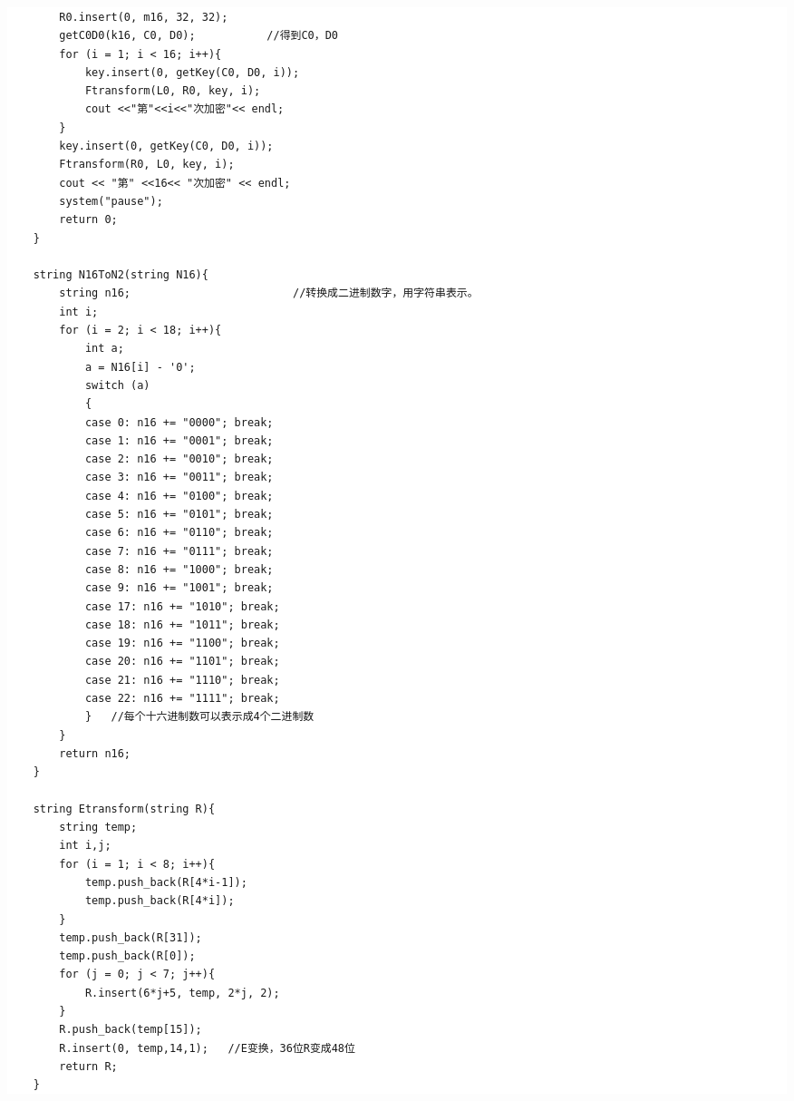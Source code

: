 			R0.insert(0, m16, 32, 32);
			getC0D0(k16, C0, D0);           //得到C0，D0
			for (i = 1; i < 16; i++){
				key.insert(0, getKey(C0, D0, i));
				Ftransform(L0, R0, key, i);
				cout <<"第"<<i<<"次加密"<< endl;
			}
			key.insert(0, getKey(C0, D0, i));
			Ftransform(R0, L0, key, i);
			cout << "第" <<16<< "次加密" << endl;
			system("pause");
			return 0;
		}
	
		string N16ToN2(string N16){
			string n16;							//转换成二进制数字，用字符串表示。
			int i;
			for (i = 2; i < 18; i++){
				int a;
				a = N16[i] - '0';
				switch (a)
				{
				case 0: n16 += "0000"; break;
				case 1: n16 += "0001"; break;
				case 2: n16 += "0010"; break;
				case 3: n16 += "0011"; break;
				case 4: n16 += "0100"; break;
				case 5: n16 += "0101"; break;
				case 6: n16 += "0110"; break;
				case 7: n16 += "0111"; break;
				case 8: n16 += "1000"; break;
				case 9: n16 += "1001"; break;
				case 17: n16 += "1010"; break;
				case 18: n16 += "1011"; break;
				case 19: n16 += "1100"; break;
				case 20: n16 += "1101"; break;
				case 21: n16 += "1110"; break;
				case 22: n16 += "1111"; break;
				}	//每个十六进制数可以表示成4个二进制数
			}
			return n16;
		} 
	
		string Etransform(string R){
			string temp;
			int i,j;
			for (i = 1; i < 8; i++){
				temp.push_back(R[4*i-1]);
				temp.push_back(R[4*i]);
			}
			temp.push_back(R[31]);
			temp.push_back(R[0]);
			for (j = 0; j < 7; j++){
				R.insert(6*j+5, temp, 2*j, 2);
			}
			R.push_back(temp[15]);
			R.insert(0, temp,14,1);   //E变换，36位R变成48位
			return R;
		}
		